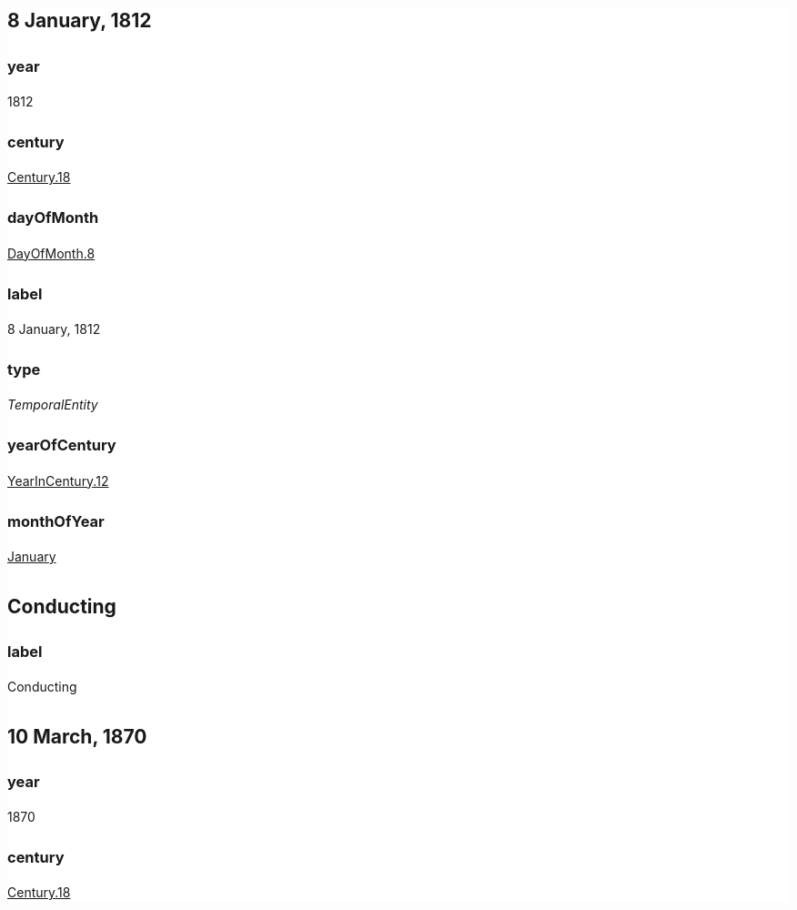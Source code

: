 ## 8 January, 1812

### year


1812

### century


[Century.18](#Century.18)

### dayOfMonth


[DayOfMonth.8](#DayOfMonth.8)

### label


8 January, 1812

### type


*TemporalEntity*

### yearOfCentury


[YearInCentury.12](#YearInCentury.12)

### monthOfYear


[January](#January)

## Conducting

### label


Conducting

## 10 March, 1870

### year


1870

### century


[Century.18](#Century.18)
